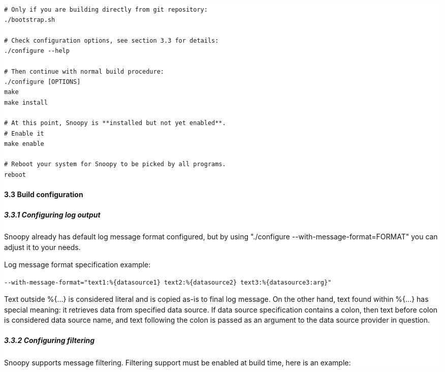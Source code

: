     # Only if you are building directly from git repository:
    ./bootstrap.sh

    # Check configuration options, see section 3.3 for details:
    ./configure --help

    # Then continue with normal build procedure:
    ./configure [OPTIONS]
    make
    make install

    # At this point, Snoopy is **installed but not yet enabled**.
    # Enable it
    make enable

    # Reboot your system for Snoopy to be picked by all programs.
    reboot



#### 3.3 Build configuration

##### 3.3.1 Configuring log output

Snoopy already has default log message format configured, but by using
"./configure --with-message-format=FORMAT" you can adjust it to your
needs.

Log message format specification example:

    --with-message-format="text1:%{datasource1} text2:%{datasource2} text3:%{datasource3:arg}"

Text outside %{...} is considered literal and is copied as-is to final
log message. On the other hand, text found within %{...} has special
meaning: it retrieves data from specified data source. If data source
specification contains a colon, then text before colon is considered
data source name, and text following the colon is passed as an argument
to the data source provider in question.



##### 3.3.2 Configuring filtering

Snoopy supports message filtering. Filtering support must be
enabled at build time, here is an example:
